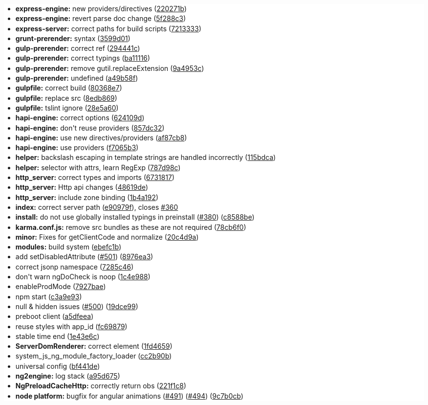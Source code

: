 * **express-engine:** new providers/directives ([220271b](https://github.com/angular/universal/commit/220271b))
* **express-engine:** revert parse doc change ([5f288c3](https://github.com/angular/universal/commit/5f288c3))
* **express-server:** correct paths for build scripts ([7213333](https://github.com/angular/universal/commit/7213333))
* **grunt-prerender:** syntax ([3599d01](https://github.com/angular/universal/commit/3599d01))
* **gulp-prerender:** correct ref ([294441c](https://github.com/angular/universal/commit/294441c))
* **gulp-prerender:** correct typings ([ba11116](https://github.com/angular/universal/commit/ba11116))
* **gulp-prerender:** remove gutil.replaceExtension ([9a4953c](https://github.com/angular/universal/commit/9a4953c))
* **gulp-prerender:** undefined ([a49b58f](https://github.com/angular/universal/commit/a49b58f))
* **gulpfile:** correct build ([80368e7](https://github.com/angular/universal/commit/80368e7))
* **gulpfile:** replace src ([8edb869](https://github.com/angular/universal/commit/8edb869))
* **gulpfile:** tslint ignore ([28e5a60](https://github.com/angular/universal/commit/28e5a60))
* **hapi-engine:** correct options ([624109d](https://github.com/angular/universal/commit/624109d))
* **hapi-engine:** don't reuse providers ([857dc32](https://github.com/angular/universal/commit/857dc32))
* **hapi-engine:** use new directives/providers ([af87cb8](https://github.com/angular/universal/commit/af87cb8))
* **hapi-engine:** use providers ([f7065b3](https://github.com/angular/universal/commit/f7065b3))
* **helper:** backslash escaping in template strings  are handled incorrectly ([115bdca](https://github.com/angular/universal/commit/115bdca))
* **helper:** selector with attrs, learn RegExp ([787d98c](https://github.com/angular/universal/commit/787d98c))
* **http_server:** correct types and imports ([6731817](https://github.com/angular/universal/commit/6731817))
* **http_server:** Http api changes ([48619de](https://github.com/angular/universal/commit/48619de))
* **http_server:** include zone binding ([1b4a192](https://github.com/angular/universal/commit/1b4a192))
* **index:** correct server path ([e90979f](https://github.com/angular/universal/commit/e90979f)), closes [#360](https://github.com/angular/universal/issues/360)
* **install:** do not use globally installed typings in preinstall ([#380](https://github.com/angular/universal/issues/380)) ([c8588be](https://github.com/angular/universal/commit/c8588be))
* **karma.conf.js:** remove src bundles as these are not required ([78cb6f0](https://github.com/angular/universal/commit/78cb6f0))
* **minor:** Fixes for getClientCode and normalize ([20c4d9a](https://github.com/angular/universal/commit/20c4d9a))
* **modules:** build system ([ebefc1b](https://github.com/angular/universal/commit/ebefc1b))
* add setDisabledAttribute ([#501](https://github.com/angular/universal/issues/501)) ([8976ea3](https://github.com/angular/universal/commit/8976ea3))
* correct jsonp namespace ([7285c46](https://github.com/angular/universal/commit/7285c46))
* don't warn ngDoCheck is noop ([1c4e988](https://github.com/angular/universal/commit/1c4e988))
* enableProdMode ([7927bae](https://github.com/angular/universal/commit/7927bae))
* npm start ([c3a9e93](https://github.com/angular/universal/commit/c3a9e93))
* null & hidden issues ([#500](https://github.com/angular/universal/issues/500)) ([19dce99](https://github.com/angular/universal/commit/19dce99))
* preboot client ([a5dfeea](https://github.com/angular/universal/commit/a5dfeea))
* reuse styles with app_id ([fc69879](https://github.com/angular/universal/commit/fc69879))
* stable time end ([1e43e6c](https://github.com/angular/universal/commit/1e43e6c))
* **ServerDomRenderer:** correct element ([1fd4659](https://github.com/angular/universal/commit/1fd4659))
* system_js_ng_module_factory_loader ([cc2b90b](https://github.com/angular/universal/commit/cc2b90b))
* universal config ([bf441de](https://github.com/angular/universal/commit/bf441de))
* **ng2engine:** log stack ([a95d675](https://github.com/angular/universal/commit/a95d675))
* **NgPreloadCacheHttp:** correctly return obs ([221f1c8](https://github.com/angular/universal/commit/221f1c8))
* **node platform:** bugfix for angular animations ([#491](https://github.com/angular/universal/issues/491)) ([#494](https://github.com/angular/universal/issues/494)) ([9c7b0cb](https://github.com/angular/universal/commit/9c7b0cb))